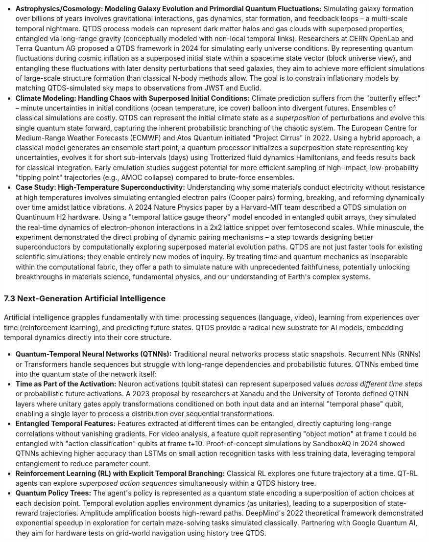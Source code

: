 *   **Astrophysics/Cosmology: Modeling Galaxy Evolution and Primordial Quantum Fluctuations:** Simulating galaxy formation over billions of years involves gravitational interactions, gas dynamics, star formation, and feedback loops – a multi-scale temporal nightmare. QTDS process models can represent dark matter halos and gas clouds with superposed properties, entangled via long-range gravity (conceptually modeled with non-local temporal links). Researchers at CERN OpenLab and Terra Quantum AG proposed a QTDS framework in 2024 for simulating early universe conditions. By representing quantum fluctuations during cosmic inflation as a superposed initial state within a spacetime state vector (block universe view), and entangling these fluctuations with later density perturbations that seed galaxies, they aim to achieve more efficient simulations of large-scale structure formation than classical N-body methods allow. The goal is to constrain inflationary models by matching QTDS-simulated sky maps to observations from JWST and Euclid.
*   **Climate Modeling: Handling Chaos with Superposed Initial Conditions:** Climate prediction suffers from the "butterfly effect" – minute uncertainties in initial conditions (ocean temperature, ice cover) balloon into divergent futures. Ensembles of classical simulations are costly. QTDS can represent the initial climate state as a *superposition* of perturbations and evolve this single quantum state forward, capturing the inherent probabilistic branching of the chaotic system. The European Centre for Medium-Range Weather Forecasts (ECMWF) and Atos Quantum initiated "Project Cirrus" in 2022. Using a hybrid approach, a classical model generates an ensemble start point, a quantum processor initializes a superposition state representing key uncertainties, evolves it for short sub-intervals (days) using Trotterized fluid dynamics Hamiltonians, and feeds results back for classical integration. Early emulation studies suggest potential for more efficient sampling of high-impact, low-probability "tipping point" trajectories (e.g., AMOC collapse) compared to brute-force ensembles.
*   **Case Study: High-Temperature Superconductivity:** Understanding why some materials conduct electricity without resistance at high temperatures involves simulating entangled electron pairs (Cooper pairs) forming, breaking, and reforming dynamically over time amidst lattice vibrations. A 2024 Nature Physics paper by a Harvard-MIT team described a QTDS simulation on Quantinuum H2 hardware. Using a "temporal lattice gauge theory" model encoded in entangled qubit arrays, they simulated the real-time dynamics of electron-phonon interactions in a 2x2 lattice snippet over femtosecond scales. While minuscule, the experiment demonstrated the direct probing of dynamic pairing mechanisms – a step towards designing better superconductors by computationally exploring superposed material evolution paths.
QTDS are not just faster tools for existing scientific simulations; they enable entirely new modes of inquiry. By treating time and quantum mechanics as inseparable within the computational fabric, they offer a path to simulate nature with unprecedented faithfulness, potentially unlocking breakthroughs in materials science, fundamental physics, and our understanding of Earth's complex systems.
### 7.3 Next-Generation Artificial Intelligence
Artificial intelligence grapples fundamentally with time: processing sequences (language, video), learning from experiences over time (reinforcement learning), and predicting future states. QTDS provide a radical new substrate for AI models, embedding temporal dynamics directly into their core structure.
*   **Quantum-Temporal Neural Networks (QTNNs):** Traditional neural networks process static snapshots. Recurrent NNs (RNNs) or Transformers handle sequences but struggle with long-range dependencies and probabilistic futures. QTNNs embed time into the quantum state of the network itself:
*   **Time as Part of the Activation:** Neuron activations (qubit states) can represent superposed values *across different time steps* or probabilistic future activations. A 2023 proposal by researchers at Xanadu and the University of Toronto defined QTNN layers where unitary gates apply transformations conditioned on both input data and an internal "temporal phase" qubit, enabling a single layer to process a distribution over sequential transformations.
*   **Entangled Temporal Features:** Features extracted at different times can be entangled, directly capturing long-range correlations without vanishing gradients. For video analysis, a feature qubit representing "object motion" at frame t could be entangled with "action classification" qubits at frame t+10. Proof-of-concept simulations by SandboxAQ in 2024 showed QTNNs achieving higher accuracy than LSTMs on small action recognition tasks with less training data, leveraging temporal entanglement to reduce parameter count.
*   **Reinforcement Learning (RL) with Explicit Temporal Branching:** Classical RL explores one future trajectory at a time. QT-RL agents can explore *superposed action sequences* simultaneously within a QTDS history tree.
*   **Quantum Policy Trees:** The agent's policy is represented as a quantum state encoding a superposition of action choices at each decision point. Temporal evolution applies environment dynamics (as unitaries), leading to a superposition of state-reward trajectories. Amplitude amplification boosts high-reward paths. DeepMind's 2022 theoretical framework demonstrated exponential speedup in exploration for certain maze-solving tasks simulated classically. Partnering with Google Quantum AI, they aim for hardware tests on grid-world navigation using history tree QTDS.